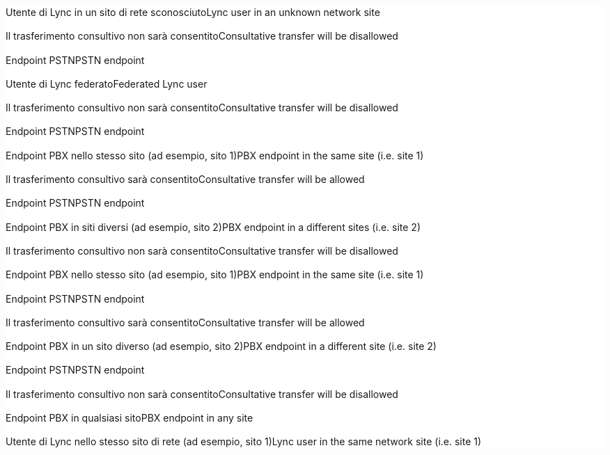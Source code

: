 <td><p><span data-ttu-id="a2769-129">Utente di Lync in un sito di rete sconosciuto</span><span class="sxs-lookup"><span data-stu-id="a2769-129">Lync user in an unknown network site</span></span></p></td>
<td><p><span data-ttu-id="a2769-130">Il trasferimento consultivo non sarà consentito</span><span class="sxs-lookup"><span data-stu-id="a2769-130">Consultative transfer will be disallowed</span></span></p></td>
</tr>
<tr class="odd">
<td><p><span data-ttu-id="a2769-131">Endpoint PSTN</span><span class="sxs-lookup"><span data-stu-id="a2769-131">PSTN endpoint</span></span></p></td>
<td><p><span data-ttu-id="a2769-132">Utente di Lync federato</span><span class="sxs-lookup"><span data-stu-id="a2769-132">Federated Lync user</span></span></p></td>
<td><p><span data-ttu-id="a2769-133">Il trasferimento consultivo non sarà consentito</span><span class="sxs-lookup"><span data-stu-id="a2769-133">Consultative transfer will be disallowed</span></span></p></td>
</tr>
<tr class="even">
<td><p><span data-ttu-id="a2769-134">Endpoint PSTN</span><span class="sxs-lookup"><span data-stu-id="a2769-134">PSTN endpoint</span></span></p></td>
<td><p><span data-ttu-id="a2769-135">Endpoint PBX nello stesso sito (ad esempio, sito 1)</span><span class="sxs-lookup"><span data-stu-id="a2769-135">PBX endpoint in the same site (i.e. site 1)</span></span></p></td>
<td><p><span data-ttu-id="a2769-136">Il trasferimento consultivo sarà consentito</span><span class="sxs-lookup"><span data-stu-id="a2769-136">Consultative transfer will be allowed</span></span></p></td>
</tr>
<tr class="odd">
<td><p><span data-ttu-id="a2769-137">Endpoint PSTN</span><span class="sxs-lookup"><span data-stu-id="a2769-137">PSTN endpoint</span></span></p></td>
<td><p><span data-ttu-id="a2769-138">Endpoint PBX in siti diversi (ad esempio, sito 2)</span><span class="sxs-lookup"><span data-stu-id="a2769-138">PBX endpoint in a different sites (i.e. site 2)</span></span></p></td>
<td><p><span data-ttu-id="a2769-139">Il trasferimento consultivo non sarà consentito</span><span class="sxs-lookup"><span data-stu-id="a2769-139">Consultative transfer will be disallowed</span></span></p></td>
</tr>
<tr class="even">
<td><p><span data-ttu-id="a2769-140">Endpoint PBX nello stesso sito (ad esempio, sito 1)</span><span class="sxs-lookup"><span data-stu-id="a2769-140">PBX endpoint in the same site (i.e. site 1)</span></span></p></td>
<td><p><span data-ttu-id="a2769-141">Endpoint PSTN</span><span class="sxs-lookup"><span data-stu-id="a2769-141">PSTN endpoint</span></span></p></td>
<td><p><span data-ttu-id="a2769-142">Il trasferimento consultivo sarà consentito</span><span class="sxs-lookup"><span data-stu-id="a2769-142">Consultative transfer will be allowed</span></span></p></td>
</tr>
<tr class="odd">
<td><p><span data-ttu-id="a2769-143">Endpoint PBX in un sito diverso (ad esempio, sito 2)</span><span class="sxs-lookup"><span data-stu-id="a2769-143">PBX endpoint in a different site (i.e. site 2)</span></span></p></td>
<td><p><span data-ttu-id="a2769-144">Endpoint PSTN</span><span class="sxs-lookup"><span data-stu-id="a2769-144">PSTN endpoint</span></span></p></td>
<td><p><span data-ttu-id="a2769-145">Il trasferimento consultivo non sarà consentito</span><span class="sxs-lookup"><span data-stu-id="a2769-145">Consultative transfer will be disallowed</span></span></p></td>
</tr>
<tr class="even">
<td><p><span data-ttu-id="a2769-146">Endpoint PBX in qualsiasi sito</span><span class="sxs-lookup"><span data-stu-id="a2769-146">PBX endpoint in any site</span></span></p></td>
<td><p><span data-ttu-id="a2769-147">Utente di Lync nello stesso sito di rete (ad esempio, sito 1)</span><span class="sxs-lookup"><span data-stu-id="a2769-147">Lync user in the same network site (i.e. site 1)</span></span></p></td>